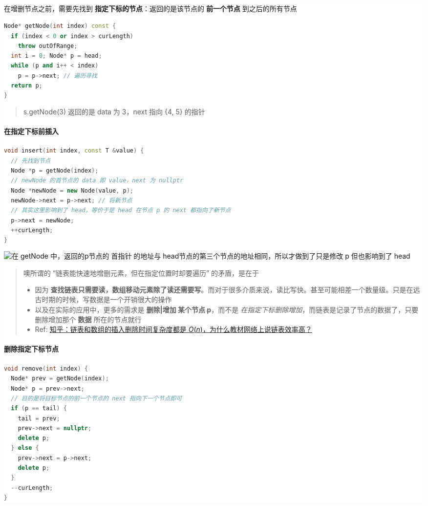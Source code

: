在增删节点之前，需要先找到 **指定下标的节点**：返回的是该节点的 **前一个节点** 到之后的所有节点

```cpp
Node* getNode(int index) const {
  if (index < 0 or index > curLength)
    throw outOfRange;
  int i = 0; Node* p = head;
  while (p and i++ < index)
    p = p->next; // 遍历寻找
  return p;
}
```

> s.getNode(3) 返回的是 data 为 3，next 指向 {4, 5} 的指针

#### 在指定下标前插入

```cpp
void insert(int index, const T &value) {
  // 先找到节点
  Node *p = getNode(index);
  // newNode 的首节点的 data 即 value，next 为 nullptr
  Node *newNode = new Node(value, p);
  newNode->next = p->next; // 将新节点
  // 其实这里影响到了 head，等价于是 head 在节点 p 的 next 都指向了新节点
  p->next = newNode;
  ++curLength;
}
```

![在 <code>getNode</code> 中，返回的p节点的 <b>首指针</b> 的地址与 head节点的第三个节点的地址相同，所以才做到了只是修改 p 但也影响到了 head](/blog/algo/list_2.png)

> 噢所谓的 “链表能快速地增删元素，但在指定位置时却要遍历” 的矛盾，是在于
>
> - 因为 **查找链表只需要读，数组移动元素除了读还需要写**。而对于很多介质来说，读比写快。甚至可能相差一个数量级。只是在远古时期的时候，写数据是一个开销很大的操作
> - 以及在实际的应用中，更多的需求是 **删除|增加 某个节点 p**，而不是 _在指定下标删除增加_，而链表是记录了节点的数据了，只要删除增加那个 **数据** 所在的节点就行
> - Ref: [知乎：链表和数组的插入删除时间复杂度都是 $O(n)$，为什么教材网络上说链表效率高？](https://www.zhihu.com/question/51545092)

#### 删除指定下标节点

```cpp
void remove(int index) {
  Node* prev = getNode(index);
  Node* p = prev->next;
  // 目的是将目标节点的前一个节点的 next 指向下一个节点即可
  if (p == tail) {
    tail = prev;
    prev->next = nullptr;
    delete p;
  } else {
    prev->next = p->next;
    delete p;
  }
  --curLength;
}
```
